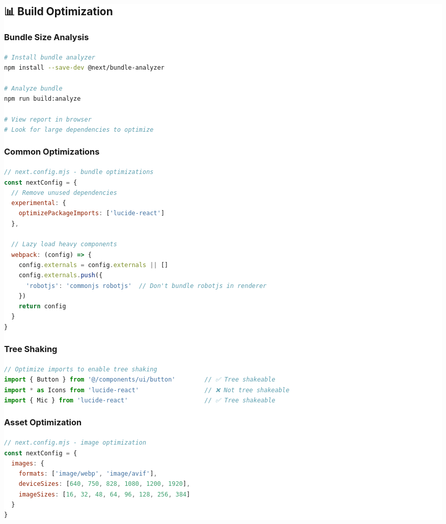 ## 📊 Build Optimization

### Bundle Size Analysis

```bash
# Install bundle analyzer
npm install --save-dev @next/bundle-analyzer

# Analyze bundle
npm run build:analyze

# View report in browser
# Look for large dependencies to optimize
```

### Common Optimizations

```javascript
// next.config.mjs - bundle optimizations
const nextConfig = {
  // Remove unused dependencies
  experimental: {
    optimizePackageImports: ['lucide-react']
  },

  // Lazy load heavy components
  webpack: (config) => {
    config.externals = config.externals || []
    config.externals.push({
      'robotjs': 'commonjs robotjs'  // Don't bundle robotjs in renderer
    })
    return config
  }
}
```

### Tree Shaking

```javascript
// Optimize imports to enable tree shaking
import { Button } from '@/components/ui/button'        // ✅ Tree shakeable
import * as Icons from 'lucide-react'                  // ❌ Not tree shakeable
import { Mic } from 'lucide-react'                     // ✅ Tree shakeable
```

### Asset Optimization

```javascript
// next.config.mjs - image optimization
const nextConfig = {
  images: {
    formats: ['image/webp', 'image/avif'],
    deviceSizes: [640, 750, 828, 1080, 1200, 1920],
    imageSizes: [16, 32, 48, 64, 96, 128, 256, 384]
  }
}
```

